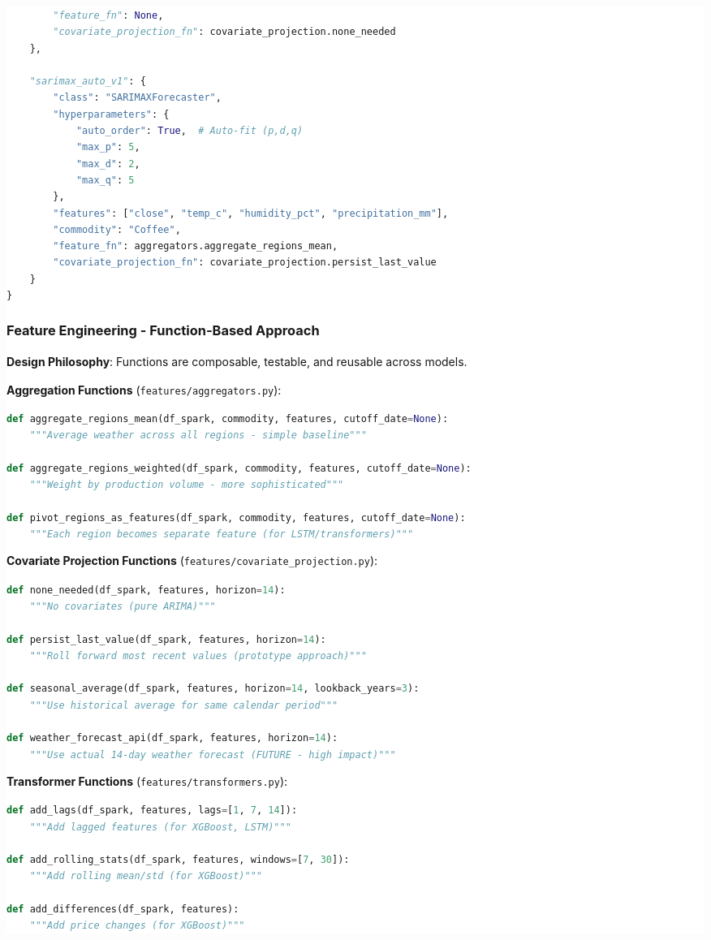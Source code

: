 ```python
        "feature_fn": None,
        "covariate_projection_fn": covariate_projection.none_needed
    },

    "sarimax_auto_v1": {
        "class": "SARIMAXForecaster",
        "hyperparameters": {
            "auto_order": True,  # Auto-fit (p,d,q)
            "max_p": 5,
            "max_d": 2,
            "max_q": 5
        },
        "features": ["close", "temp_c", "humidity_pct", "precipitation_mm"],
        "commodity": "Coffee",
        "feature_fn": aggregators.aggregate_regions_mean,
        "covariate_projection_fn": covariate_projection.persist_last_value
    }
}
```

### Feature Engineering - Function-Based Approach

**Design Philosophy**: Functions are composable, testable, and reusable across models.

**Aggregation Functions** (`features/aggregators.py`):
```python
def aggregate_regions_mean(df_spark, commodity, features, cutoff_date=None):
    """Average weather across all regions - simple baseline"""

def aggregate_regions_weighted(df_spark, commodity, features, cutoff_date=None):
    """Weight by production volume - more sophisticated"""

def pivot_regions_as_features(df_spark, commodity, features, cutoff_date=None):
    """Each region becomes separate feature (for LSTM/transformers)"""
```

**Covariate Projection Functions** (`features/covariate_projection.py`):
```python
def none_needed(df_spark, features, horizon=14):
    """No covariates (pure ARIMA)"""

def persist_last_value(df_spark, features, horizon=14):
    """Roll forward most recent values (prototype approach)"""

def seasonal_average(df_spark, features, horizon=14, lookback_years=3):
    """Use historical average for same calendar period"""

def weather_forecast_api(df_spark, features, horizon=14):
    """Use actual 14-day weather forecast (FUTURE - high impact)"""
```

**Transformer Functions** (`features/transformers.py`):
```python
def add_lags(df_spark, features, lags=[1, 7, 14]):
    """Add lagged features (for XGBoost, LSTM)"""

def add_rolling_stats(df_spark, features, windows=[7, 30]):
    """Add rolling mean/std (for XGBoost)"""

def add_differences(df_spark, features):
    """Add price changes (for XGBoost)"""
```
